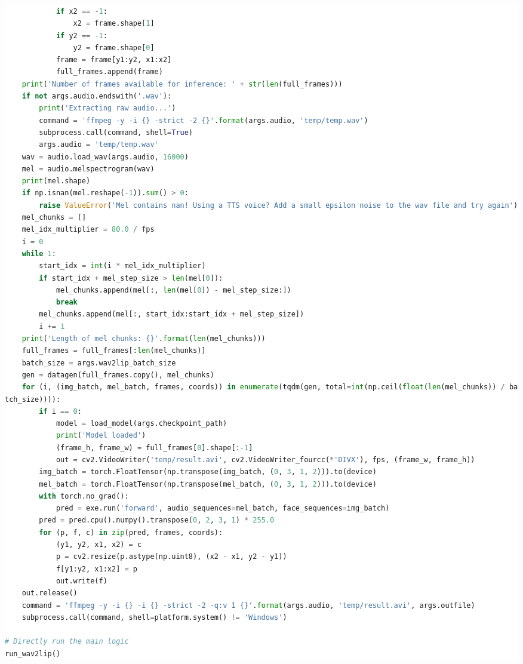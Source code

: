 ```python
            if x2 == -1:
                x2 = frame.shape[1]
            if y2 == -1:
                y2 = frame.shape[0]
            frame = frame[y1:y2, x1:x2]
            full_frames.append(frame)
    print('Number of frames available for inference: ' + str(len(full_frames)))
    if not args.audio.endswith('.wav'):
        print('Extracting raw audio...')
        command = 'ffmpeg -y -i {} -strict -2 {}'.format(args.audio, 'temp/temp.wav')
        subprocess.call(command, shell=True)
        args.audio = 'temp/temp.wav'
    wav = audio.load_wav(args.audio, 16000)
    mel = audio.melspectrogram(wav)
    print(mel.shape)
    if np.isnan(mel.reshape(-1)).sum() > 0:
        raise ValueError('Mel contains nan! Using a TTS voice? Add a small epsilon noise to the wav file and try again')
    mel_chunks = []
    mel_idx_multiplier = 80.0 / fps
    i = 0
    while 1:
        start_idx = int(i * mel_idx_multiplier)
        if start_idx + mel_step_size > len(mel[0]):
            mel_chunks.append(mel[:, len(mel[0]) - mel_step_size:])
            break
        mel_chunks.append(mel[:, start_idx:start_idx + mel_step_size])
        i += 1
    print('Length of mel chunks: {}'.format(len(mel_chunks)))
    full_frames = full_frames[:len(mel_chunks)]
    batch_size = args.wav2lip_batch_size
    gen = datagen(full_frames.copy(), mel_chunks)
    for (i, (img_batch, mel_batch, frames, coords)) in enumerate(tqdm(gen, total=int(np.ceil(float(len(mel_chunks)) / batch_size)))):
        if i == 0:
            model = load_model(args.checkpoint_path)
            print('Model loaded')
            (frame_h, frame_w) = full_frames[0].shape[:-1]
            out = cv2.VideoWriter('temp/result.avi', cv2.VideoWriter_fourcc(*'DIVX'), fps, (frame_w, frame_h))
        img_batch = torch.FloatTensor(np.transpose(img_batch, (0, 3, 1, 2))).to(device)
        mel_batch = torch.FloatTensor(np.transpose(mel_batch, (0, 3, 1, 2))).to(device)
        with torch.no_grad():
            pred = exe.run('forward', audio_sequences=mel_batch, face_sequences=img_batch)
        pred = pred.cpu().numpy().transpose(0, 2, 3, 1) * 255.0
        for (p, f, c) in zip(pred, frames, coords):
            (y1, y2, x1, x2) = c
            p = cv2.resize(p.astype(np.uint8), (x2 - x1, y2 - y1))
            f[y1:y2, x1:x2] = p
            out.write(f)
    out.release()
    command = 'ffmpeg -y -i {} -i {} -strict -2 -q:v 1 {}'.format(args.audio, 'temp/result.avi', args.outfile)
    subprocess.call(command, shell=platform.system() != 'Windows')

# Directly run the main logic
run_wav2lip()
```
